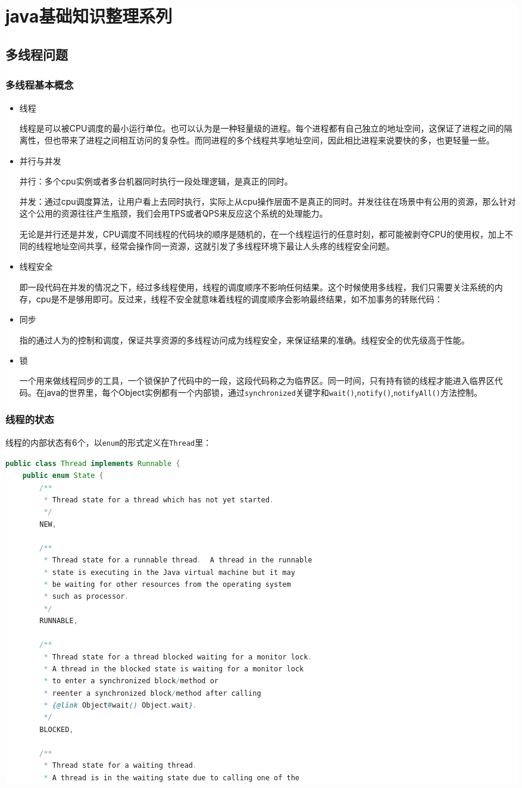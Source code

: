 # java基础知识整理系列

## 多线程问题

### 多线程基本概念

+ 线程

  线程是可以被CPU调度的最小运行单位。也可以认为是一种轻量级的进程。每个进程都有自己独立的地址空间，这保证了进程之间的隔离性，但也带来了进程之间相互访问的复杂性。而同进程的多个线程共享地址空间，因此相比进程来说要快的多，也更轻量一些。

+ 并行与并发

  并行：多个cpu实例或者多台机器同时执行一段处理逻辑，是真正的同时。

  并发：通过cpu调度算法，让用户看上去同时执行，实际上从cpu操作层面不是真正的同时。并发往往在场景中有公用的资源，那么针对这个公用的资源往往产生瓶颈，我们会用TPS或者QPS来反应这个系统的处理能力。

  无论是并行还是并发，CPU调度不同线程的代码块的顺序是随机的，在一个线程运行的任意时刻，都可能被剥夺CPU的使用权，加上不同的线程地址空间共享，经常会操作同一资源，这就引发了多线程环境下最让人头疼的线程安全问题。

+ 线程安全

  即一段代码在并发的情况之下，经过多线程使用，线程的调度顺序不影响任何结果。这个时候使用多线程，我们只需要关注系统的内存，cpu是不是够用即可。反过来，线程不安全就意味着线程的调度顺序会影响最终结果，如不加事务的转账代码：

+ 同步

  指的通过人为的控制和调度，保证共享资源的多线程访问成为线程安全，来保证结果的准确。线程安全的优先级高于性能。

+ 锁

  一个用来做线程同步的工具，一个锁保护了代码中的一段，这段代码称之为临界区。同一时间，只有持有锁的线程才能进入临界区代码。在java的世界里，每个Object实例都有一个内部锁，通过`synchronized`关键字和`wait()`,`notify()`,`notifyAll()`方法控制。

### 线程的状态

线程的内部状态有6个，以`enum`的形式定义在`Thread`里：

```java
public class Thread implements Runnable {
    public enum State {
        /**
         * Thread state for a thread which has not yet started.
         */
        NEW,

        /**
         * Thread state for a runnable thread.  A thread in the runnable
         * state is executing in the Java virtual machine but it may
         * be waiting for other resources from the operating system
         * such as processor.
         */
        RUNNABLE,

        /**
         * Thread state for a thread blocked waiting for a monitor lock.
         * A thread in the blocked state is waiting for a monitor lock
         * to enter a synchronized block/method or
         * reenter a synchronized block/method after calling
         * {@link Object#wait() Object.wait}.
         */
        BLOCKED,

        /**
         * Thread state for a waiting thread.
         * A thread is in the waiting state due to calling one of the
```